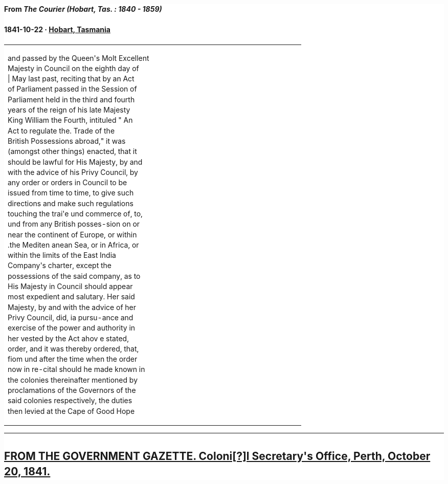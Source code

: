#### From _The Courier (Hobart, Tas. : 1840 - 1859)_

#### 1841-10-22 &middot; [Hobart, Tasmania](http://dbpedia.org/resource/Hobart)

<table style="width: 100%;"><tr><td style="width: 50%">

  
and passed by the Queen&#x27;s Molt Excellent  
Majesty in Council on the eighth day of  
| May last past, reciting that by an Act  
of Parliament passed in the Session of  
Parliament held in the third and fourth  
years of the reign of his late Majesty  
King William the Fourth, intituled &quot; An  
Act to regulate the. Trade of the  
British Possessions abroad,&quot; it was  
(amongst other things) enacted, that it  
should be lawful for His Majesty, by and  
with the advice of his Privy Council, by  
any order or orders in Council to be  
issued from time to time, to give such  
directions and make such regulations  
touching the trai&#x27;e und commerce of, to,  
und from any British posses-sion on or  
near the continent of Europe, or within  
.the Mediten anean Sea, or in Africa, or  
within the limits of the East India  
Company&#x27;s charter, except the  
possessions of the said company, as to  
His Majesty in Council should appear  
most expedient and salutary. Her said  
Majesty, by and with the advice of her  
Privy Council, did, ia pursu-ance and  
exercise of the power and authority in  
her vested by the Act ahov e stated,  
order, and it was thereby ordered, that,  
fiom und after the time when the order  
now in re-cital should he made known in  
the colonies thereinafter mentioned by  
proclamations of the Governors of the  
said colonies respectively, the duties  
then levied at the Cape of Good Hope
</td></tr></table>

---

## [FROM THE GOVERNMENT GAZETTE. Coloni[?]l Secretary's Office, Perth, October 20, 1841.](http://trove.nla.gov.au/ndp/del/article/643193)
